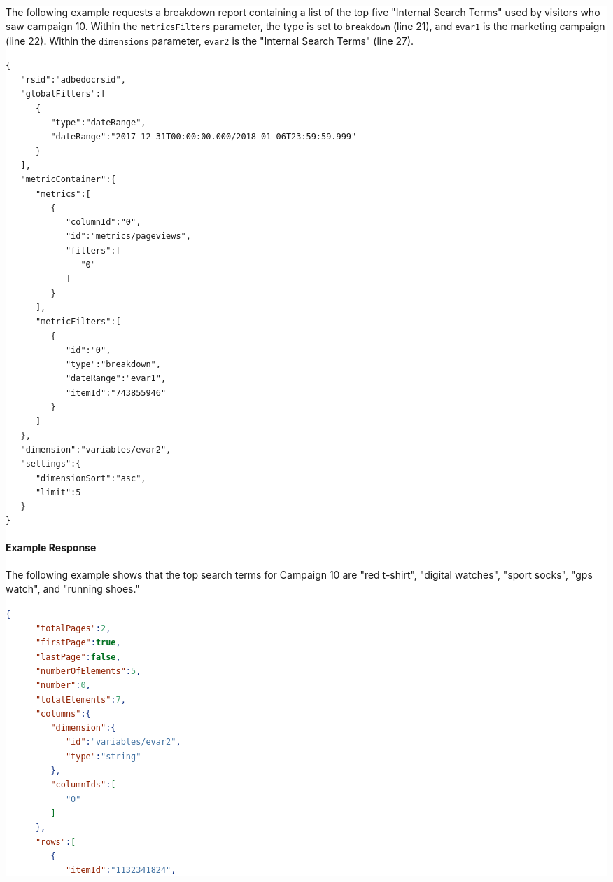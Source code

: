 The following example requests a breakdown report containing a list of the top five "Internal Search Terms" used by visitors who saw campaign 10. Within the `metricsFilters` parameter, the type is set to `breakdown` (line 21), and `evar1` is the marketing campaign (line 22). Within the `dimensions` parameter, `evar2` is the "Internal Search Terms" (line 27).

```json={line-numbers="yes"}
{
   "rsid":"adbedocrsid",
   "globalFilters":[
      {
         "type":"dateRange",
         "dateRange":"2017-12-31T00:00:00.000/2018-01-06T23:59:59.999"
      }
   ],
   "metricContainer":{
      "metrics":[
         {
            "columnId":"0",
            "id":"metrics/pageviews",
            "filters":[
               "0"
            ]
         }
      ],
      "metricFilters":[
         {
            "id":"0",
            "type":"breakdown",
            "dateRange":"evar1",
            "itemId":"743855946"
         }
      ]
   },
   "dimension":"variables/evar2",
   "settings":{
      "dimensionSort":"asc",
      "limit":5
   }
}
```

#### Example Response

The following example shows that the top search terms for Campaign 10 are "red t-shirt", "digital watches", "sport socks", "gps watch", and "running shoes."

```json
{
      "totalPages":2,
      "firstPage":true,
      "lastPage":false,
      "numberOfElements":5,
      "number":0,
      "totalElements":7,
      "columns":{
         "dimension":{
            "id":"variables/evar2",
            "type":"string"
         },
         "columnIds":[
            "0"
         ]
      },
      "rows":[
         {
            "itemId":"1132341824",
```